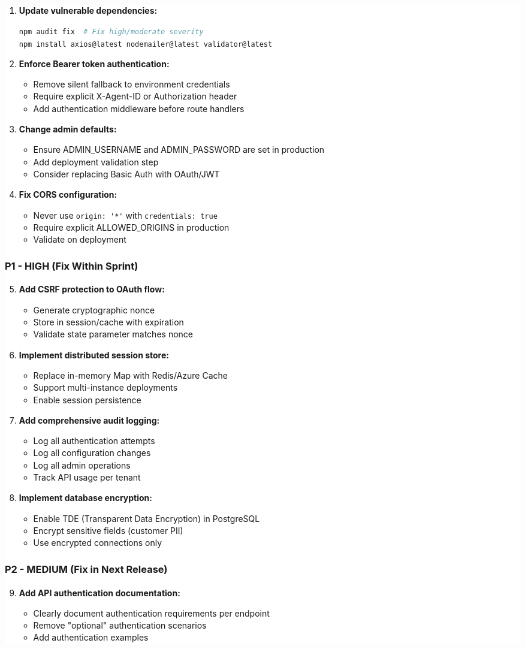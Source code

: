 1. **Update vulnerable dependencies:**

   ```bash
   npm audit fix  # Fix high/moderate severity
   npm install axios@latest nodemailer@latest validator@latest
   ```

2. **Enforce Bearer token authentication:**

   - Remove silent fallback to environment credentials
   - Require explicit X-Agent-ID or Authorization header
   - Add authentication middleware before route handlers

3. **Change admin defaults:**

   - Ensure ADMIN_USERNAME and ADMIN_PASSWORD are set in production
   - Add deployment validation step
   - Consider replacing Basic Auth with OAuth/JWT

4. **Fix CORS configuration:**
   - Never use `origin: '*'` with `credentials: true`
   - Require explicit ALLOWED_ORIGINS in production
   - Validate on deployment

### P1 - HIGH (Fix Within Sprint)

5. **Add CSRF protection to OAuth flow:**

   - Generate cryptographic nonce
   - Store in session/cache with expiration
   - Validate state parameter matches nonce

6. **Implement distributed session store:**

   - Replace in-memory Map with Redis/Azure Cache
   - Support multi-instance deployments
   - Enable session persistence

7. **Add comprehensive audit logging:**

   - Log all authentication attempts
   - Log all configuration changes
   - Log all admin operations
   - Track API usage per tenant

8. **Implement database encryption:**
   - Enable TDE (Transparent Data Encryption) in PostgreSQL
   - Encrypt sensitive fields (customer PII)
   - Use encrypted connections only

### P2 - MEDIUM (Fix in Next Release)

9. **Add API authentication documentation:**

   - Clearly document authentication requirements per endpoint
   - Remove "optional" authentication scenarios
   - Add authentication examples
